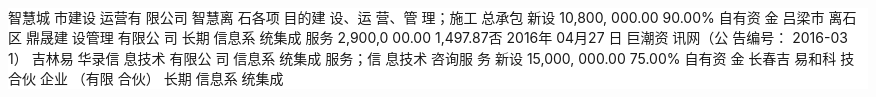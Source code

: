 智慧城
市建设
运营有
限公司
智慧离
石各项
目的建
设、运
营、管
理；施工
总承包
新设
10,800,
000.00
90.00%
自有资
金
吕梁市
离石区
鼎晟建
设管理
有限公
司
长期
信息系
统集成
服务
2,900,0
00.00
1,497.87否
2016年
04月27
日
巨潮资
讯网（公
告编号：
2016-03
1）
吉林易
华录信
息技术
有限公
司
信息系
统集成
服务；信
息技术
咨询服
务
新设
15,000,
000.00
75.00%
自有资
金
长春吉
易和科
技合伙
企业
（有限
合伙）
长期
信息系
统集成